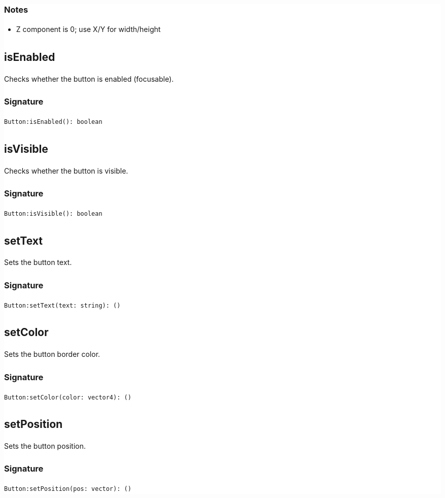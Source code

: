 ### Notes
- Z component is 0; use X/Y for width/height

## isEnabled

Checks whether the button is enabled (focusable).

### Signature

```luau
Button:isEnabled(): boolean
```

## isVisible

Checks whether the button is visible.

### Signature

```luau
Button:isVisible(): boolean
```

## setText

Sets the button text.

### Signature

```luau
Button:setText(text: string): ()
```

## setColor

Sets the button border color.

### Signature

```luau
Button:setColor(color: vector4): ()
```

## setPosition

Sets the button position.

### Signature

```luau
Button:setPosition(pos: vector): ()
```
